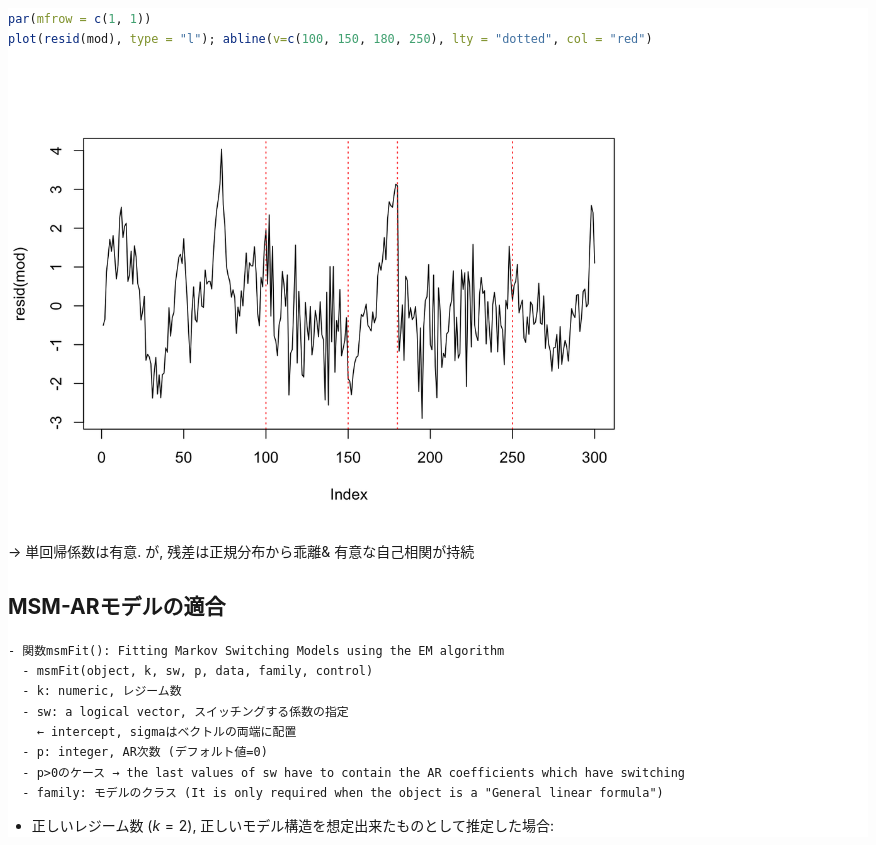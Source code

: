 ```r
par(mfrow = c(1, 1))
plot(resid(mod), type = "l"); abline(v=c(100, 150, 180, 250), lty = "dotted", col = "red")
```

<img src="060-MRS_files/figure-html/MSwM-1-3.png" width="75%" />

→ 単回帰係数は有意. が, 残差は正規分布から乖離& 有意な自己相関が持続

## MSM-ARモデルの適合
```
- 関数msmFit(): Fitting Markov Switching Models using the EM algorithm
  - msmFit(object, k, sw, p, data, family, control)
  - k: numeric, レジーム数
  - sw: a logical vector, スイッチングする係数の指定
    ← intercept, sigmaはベクトルの両端に配置
  - p: integer, AR次数 (デフォルト値=0)
  - p>0のケース → the last values of sw have to contain the AR coefficients which have switching
  - family: モデルのクラス (It is only required when the object is a "General linear formula")
```
- 正しいレジーム数 ($k=2$), 正しいモデル構造を想定出来たものとして推定した場合:  
